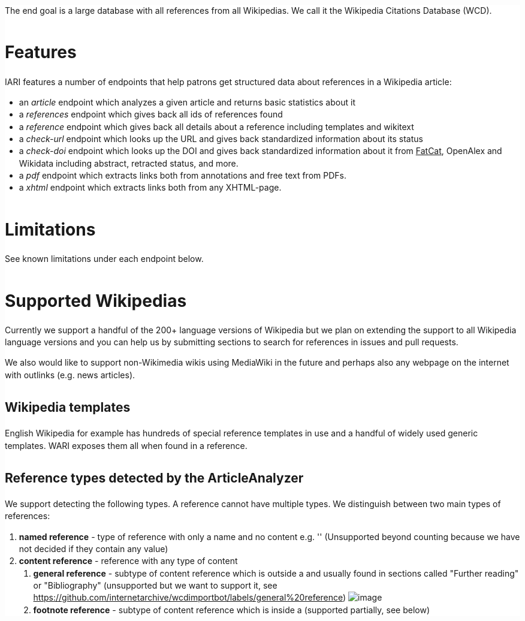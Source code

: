 The end goal is a large database with all references from all Wikipedias. 
We call it the Wikipedia Citations Database (WCD).

# Features

IARI features a number of endpoints that help patrons
get structured data about references in a Wikipedia article:

* an _article_ endpoint which analyzes a given article and returns basic statistics about it
* a _references_ endpoint which gives back all ids of references found
* a _reference_ endpoint which gives back all details about a reference including templates and wikitext
* a _check-url_ endpoint which looks up the URL and gives back
  standardized information about its status
* a _check-doi_ endpoint which looks up the DOI and gives back
  standardized information about it from [FatCat](https://fatcat.wiki/), OpenAlex and Wikidata
  including abstract, retracted status, and more.
* a _pdf_ endpoint which extracts links both from annotations and free text from PDFs.
* a _xhtml_ endpoint which extracts links both from any XHTML-page.

# Limitations

See known limitations under each endpoint below.

# Supported Wikipedias

Currently we support a handful of the 200+ language versions of Wikipedia
but we plan on extending the support to all Wikipedia language versions
and you can help us by submitting sections to search for references in issues and
pull requests.

We also would like to support non-Wikimedia wikis using MediaWiki in the future
and perhaps also any webpage on the internet with outlinks (e.g. news articles).

## Wikipedia templates

English Wikipedia for example has hundreds of special reference templates in use
and a handful of widely used generic templates.
WARI exposes them all when found in a reference.

## Reference types detected by the ArticleAnalyzer

We support detecting the following types. A reference cannot have multiple types.
We distinguish between two main types of references:

1) **named reference** - type of reference with only a name and no content e.g. '<ref name="INE"/>' (Unsupported
   beyond counting because we have not decided if they contain any value)
2) **content reference** - reference with any type of content
    1) **general reference** - subtype of content reference which is outside a <ref></ref> and usually found in
       sections called "Further reading" or "Bibliography"
       (unsupported but we want to support it, see
       https://github.com/internetarchive/wcdimportbot/labels/general%20reference)
       ![image](https://user-images.githubusercontent.com/68460690/208092363-ba4b5346-cad7-495e-8aff-1aa4f2f0161e.png)
    2) **footnote reference** - subtype of content reference which is inside a <ref> (supported partially, see below)
